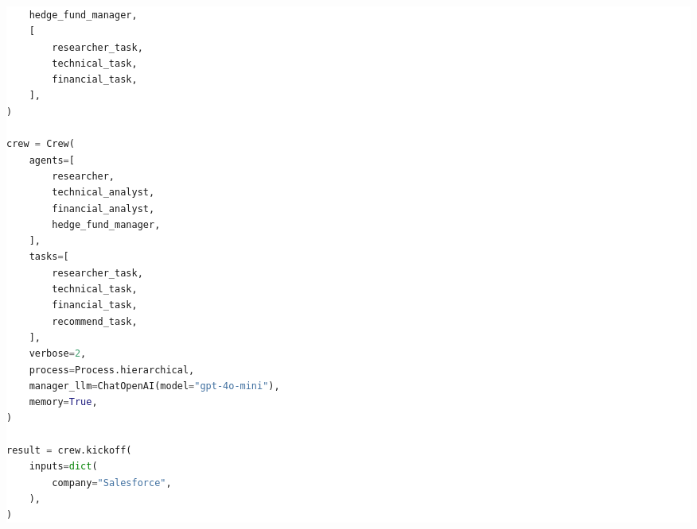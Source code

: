 ```python
    hedge_fund_manager,
    [
        researcher_task,
        technical_task,
        financial_task,
    ],
)

crew = Crew(
    agents=[
        researcher,
        technical_analyst,
        financial_analyst,
        hedge_fund_manager,
    ],
    tasks=[
        researcher_task,
        technical_task,
        financial_task,
        recommend_task,
    ],
    verbose=2,
    process=Process.hierarchical,
    manager_llm=ChatOpenAI(model="gpt-4o-mini"),
    memory=True,
)

result = crew.kickoff(
    inputs=dict(
        company="Salesforce",
    ),
)
```